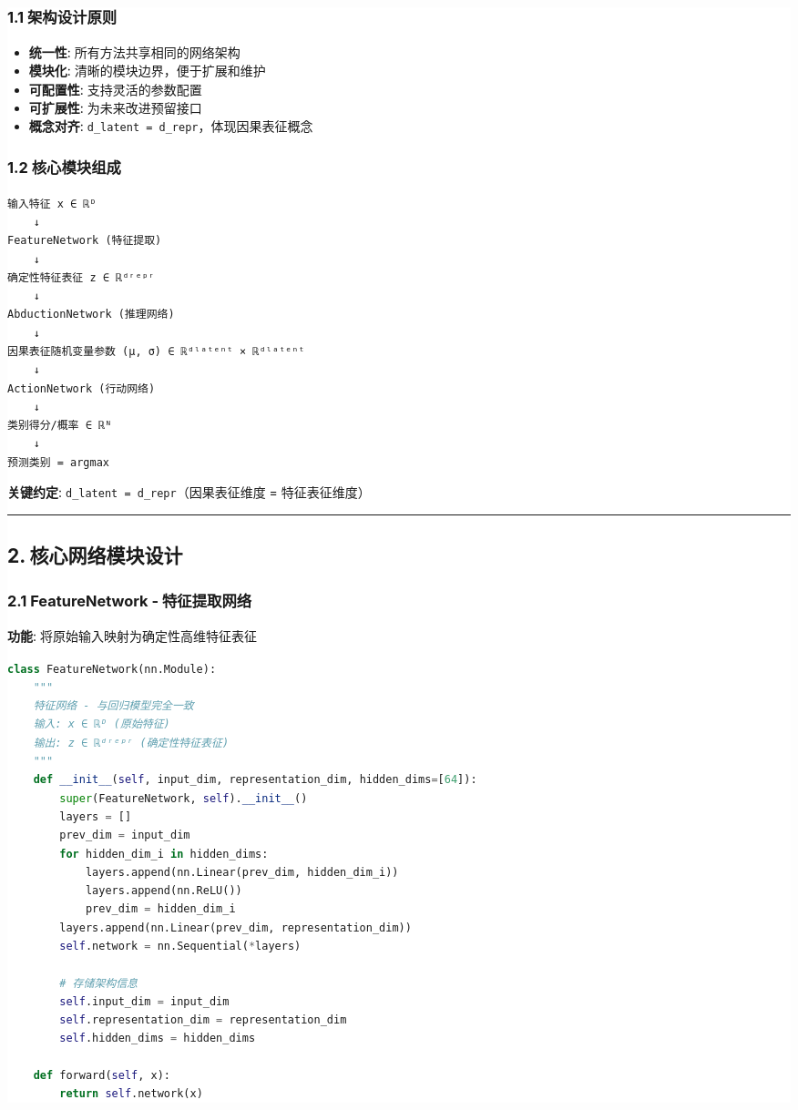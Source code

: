 ### 1.1 架构设计原则

- **统一性**: 所有方法共享相同的网络架构
- **模块化**: 清晰的模块边界，便于扩展和维护
- **可配置性**: 支持灵活的参数配置
- **可扩展性**: 为未来改进预留接口
- **概念对齐**: `d_latent = d_repr`，体现因果表征概念

### 1.2 核心模块组成

```
输入特征 x ∈ ℝᴰ
    ↓
FeatureNetwork (特征提取)
    ↓  
确定性特征表征 z ∈ ℝᵈʳᵉᵖʳ
    ↓
AbductionNetwork (推理网络)
    ↓
因果表征随机变量参数 (μ, σ) ∈ ℝᵈˡᵃᵗᵉⁿᵗ × ℝᵈˡᵃᵗᵉⁿᵗ
    ↓
ActionNetwork (行动网络)
    ↓
类别得分/概率 ∈ ℝᴺ
    ↓
预测类别 = argmax
```

**关键约定**: `d_latent = d_repr`（因果表征维度 = 特征表征维度）

---

## 2. 核心网络模块设计

### 2.1 FeatureNetwork - 特征提取网络

**功能**: 将原始输入映射为确定性高维特征表征

```python
class FeatureNetwork(nn.Module):
    """
    特征网络 - 与回归模型完全一致
    输入: x ∈ ℝᴰ (原始特征)
    输出: z ∈ ℝᵈʳᵉᵖʳ (确定性特征表征)
    """
    def __init__(self, input_dim, representation_dim, hidden_dims=[64]):
        super(FeatureNetwork, self).__init__()
        layers = []
        prev_dim = input_dim
        for hidden_dim_i in hidden_dims:
            layers.append(nn.Linear(prev_dim, hidden_dim_i))
            layers.append(nn.ReLU())
            prev_dim = hidden_dim_i
        layers.append(nn.Linear(prev_dim, representation_dim))
        self.network = nn.Sequential(*layers)
        
        # 存储架构信息
        self.input_dim = input_dim
        self.representation_dim = representation_dim
        self.hidden_dims = hidden_dims 

    def forward(self, x):
        return self.network(x)
```
